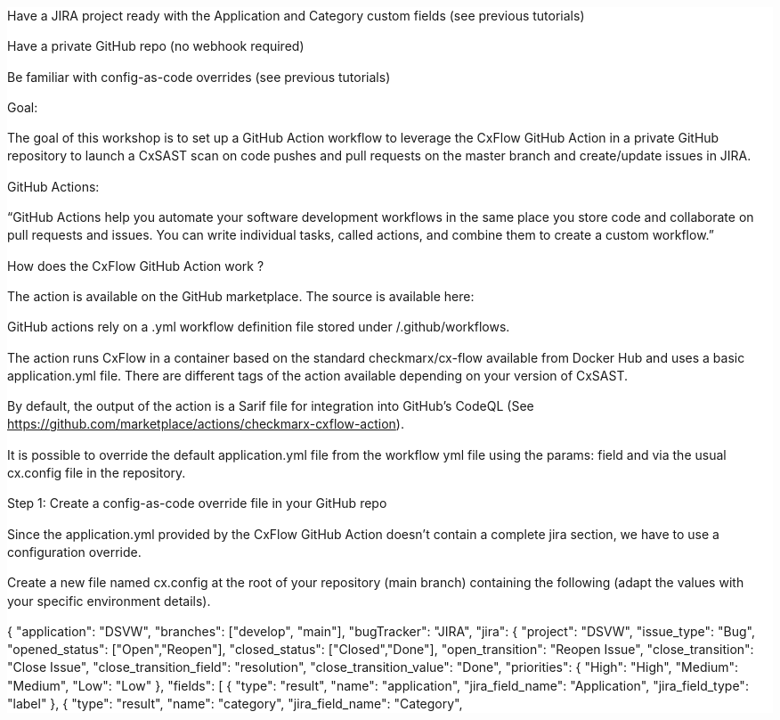Have a JIRA project ready with the Application and Category custom fields (see previous tutorials)

Have a private GitHub repo (no webhook required)

Be familiar with config-as-code overrides (see previous tutorials)

Goal:

The goal of this workshop is to set up a GitHub Action workflow to leverage the CxFlow GitHub Action in a private GitHub repository to launch a CxSAST scan on code pushes and pull requests on the master branch and create/update issues in JIRA.

GitHub Actions:

“GitHub Actions help you automate your software development workflows in the same place you store code and collaborate on pull requests and issues. You can write individual tasks, called actions, and combine them to create a custom workflow.”

How does the CxFlow GitHub Action work ?

The action is available on the GitHub marketplace. The source is available here:  

GitHub actions rely on a .yml workflow definition file stored under /.github/workflows.

The action runs CxFlow in a container based on the standard checkmarx/cx-flow available from Docker Hub and uses a basic application.yml file. There are different tags of the action available depending on your version of CxSAST.

By default, the output of the action is a Sarif file for integration into GitHub’s CodeQL (See https://github.com/marketplace/actions/checkmarx-cxflow-action).

It is possible to override the default application.yml file from the workflow yml file using the params: field and via the usual cx.config file in the repository.

Step 1: Create a config-as-code override file in your GitHub repo

Since the application.yml provided by the CxFlow GitHub Action doesn’t contain a complete jira section, we have to use a configuration override.

Create a new file named cx.config at the root of your repository (main branch) containing the following (adapt the values with your specific environment details).

{
  "application": "DSVW",
  "branches": ["develop", "main"],
  "bugTracker": "JIRA",
  "jira": {
	"project": "DSVW",
	"issue_type": "Bug",
	"opened_status": ["Open","Reopen"],
	"closed_status": ["Closed","Done"],
	"open_transition": "Reopen Issue",
	"close_transition": "Close Issue",
	"close_transition_field": "resolution",
	"close_transition_value": "Done",
	"priorities": {
	  "High": "High",
	  "Medium": "Medium",
	  "Low": "Low"
	},
	"fields": [
	  {
		"type": "result",
		"name": "application",
		"jira_field_name": "Application",
		"jira_field_type": "label"
	  },
	  {
		"type": "result",
		"name": "category",
		"jira_field_name": "Category",
